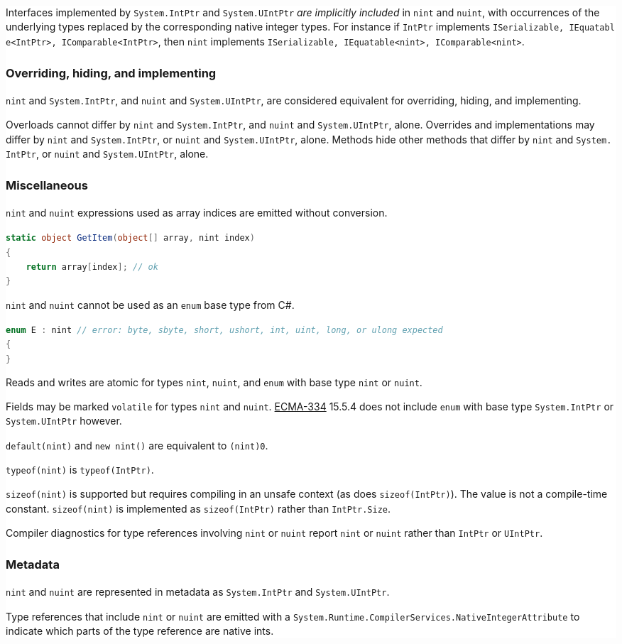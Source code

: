Interfaces implemented by `System.IntPtr` and `System.UIntPtr` _are implicitly included_ in `nint` and `nuint`,
with occurrences of the underlying types replaced by the corresponding native integer types.
For instance if `IntPtr` implements `ISerializable, IEquatable<IntPtr>, IComparable<IntPtr>`,
then `nint` implements `ISerializable, IEquatable<nint>, IComparable<nint>`.

### Overriding, hiding, and implementing

`nint` and `System.IntPtr`, and `nuint` and `System.UIntPtr`, are considered equivalent for overriding, hiding, and implementing.

Overloads cannot differ by `nint` and `System.IntPtr`, and `nuint` and `System.UIntPtr`, alone.
Overrides and implementations may differ by `nint` and `System.IntPtr`, or `nuint` and `System.UIntPtr`, alone.
Methods hide other methods that differ by `nint` and `System.IntPtr`, or `nuint` and `System.UIntPtr`, alone.

### Miscellaneous

`nint` and `nuint` expressions used as array indices are emitted without conversion.
```C#
static object GetItem(object[] array, nint index)
{
    return array[index]; // ok
}
```

`nint` and `nuint` cannot be used as an `enum` base type from C#.
```C#
enum E : nint // error: byte, sbyte, short, ushort, int, uint, long, or ulong expected
{
}
```

Reads and writes are atomic for types `nint`, `nuint`, and `enum` with base type `nint` or `nuint`.

Fields may be marked `volatile` for types `nint` and `nuint`.
[ECMA-334](https://www.ecma-international.org/publications/files/ECMA-ST/ECMA-334.pdf) 15.5.4 does not include `enum` with base type `System.IntPtr` or `System.UIntPtr` however.

`default(nint)` and `new nint()` are equivalent to `(nint)0`.

`typeof(nint)` is `typeof(IntPtr)`.

`sizeof(nint)` is supported but requires compiling in an unsafe context (as does `sizeof(IntPtr)`).
The value is not a compile-time constant.
`sizeof(nint)` is implemented as `sizeof(IntPtr)` rather than `IntPtr.Size`.

Compiler diagnostics for type references involving `nint` or `nuint` report `nint` or `nuint` rather than `IntPtr` or `UIntPtr`.

### Metadata

`nint` and `nuint` are represented in metadata as `System.IntPtr` and `System.UIntPtr`.

Type references that include `nint` or `nuint` are emitted with a `System.Runtime.CompilerServices.NativeIntegerAttribute` to indicate which parts of the type reference are native ints.


[summary]: #summary
[design]: #design
[alternatives]: #alternatives